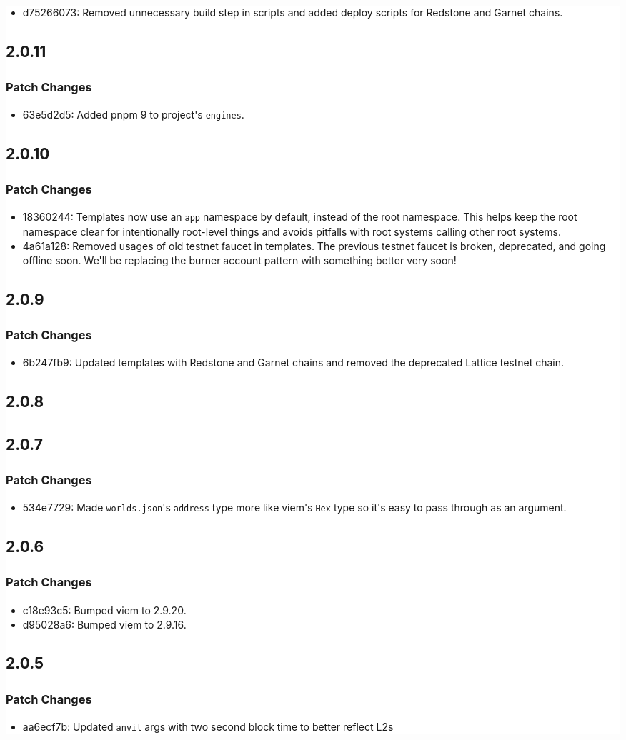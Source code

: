 - d75266073: Removed unnecessary build step in scripts and added deploy scripts for Redstone and Garnet chains.

## 2.0.11

### Patch Changes

- 63e5d2d5: Added pnpm 9 to project's `engines`.

## 2.0.10

### Patch Changes

- 18360244: Templates now use an `app` namespace by default, instead of the root namespace. This helps keep the root namespace clear for intentionally root-level things and avoids pitfalls with root systems calling other root systems.
- 4a61a128: Removed usages of old testnet faucet in templates. The previous testnet faucet is broken, deprecated, and going offline soon. We'll be replacing the burner account pattern with something better very soon!

## 2.0.9

### Patch Changes

- 6b247fb9: Updated templates with Redstone and Garnet chains and removed the deprecated Lattice testnet chain.

## 2.0.8

## 2.0.7

### Patch Changes

- 534e7729: Made `worlds.json`'s `address` type more like viem's `Hex` type so it's easy to pass through as an argument.

## 2.0.6

### Patch Changes

- c18e93c5: Bumped viem to 2.9.20.
- d95028a6: Bumped viem to 2.9.16.

## 2.0.5

### Patch Changes

- aa6ecf7b: Updated `anvil` args with two second block time to better reflect L2s
